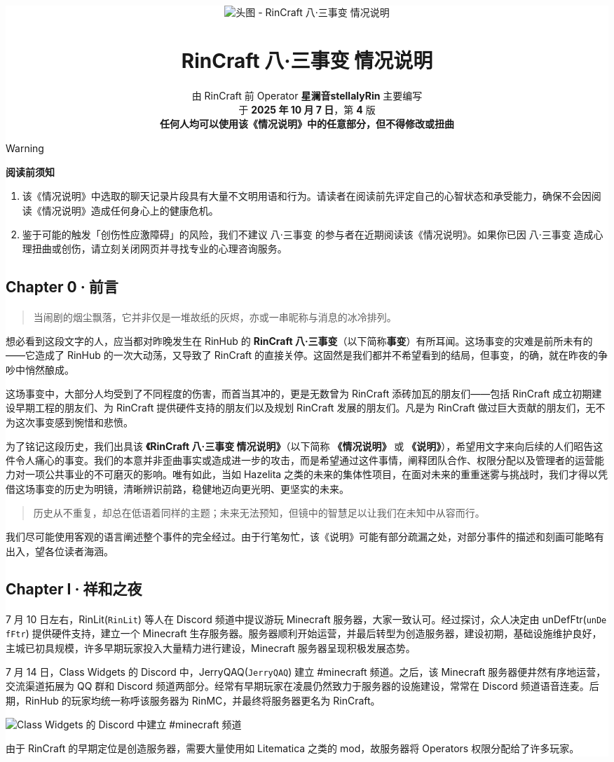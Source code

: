 

<div align="center">

![头图 - RinCraft 八·三事变 情况说明](./assets/Chapter_0/01_banner.png)

# RinCraft 八·三事变 情况说明

由 RinCraft 前 Operator **星澜音stellalyRin** 主要编写<br>
于 **2025 年 10 月 7 日**，第 **4** 版<br>
**任何人均可以使用该《情况说明》中的任意部分，但不得修改或扭曲**

</div>

> [!WARNING]
>
> **阅读前须知**
>
> 1. 该《情况说明》中选取的聊天记录片段具有大量不文明用语和行为。请读者在阅读前先评定自己的心智状态和承受能力，确保不会因阅读《情况说明》造成任何身心上的健康危机。
>
> 2. 鉴于可能的触发「创伤性应激障碍」的风险，我们不建议 八·三事变 的参与者在近期阅读该《情况说明》。如果你已因 八·三事变 造成心理扭曲或创伤，请立刻关闭网页并寻找专业的心理咨询服务。
>

## Chapter 0 · 前言

> 当闹剧的烟尘飘落，它并非仅是一堆故纸的灰烬，亦或一串昵称与消息的冰冷排列。

想必看到这段文字的人，应当都对昨晚发生在 RinHub 的 **RinCraft 八·三事变**（以下简称**事变**）有所耳闻。这场事变的灾难是前所未有的——它造成了 RinHub 的一次大动荡，又导致了 RinCraft 的直接关停。这固然是我们都并不希望看到的结局，但事变，的确，就在昨夜的争吵中悄然酿成。

这场事变中，大部分人均受到了不同程度的伤害，而首当其冲的，更是无数曾为 RinCraft 添砖加瓦的朋友们——包括 RinCraft 成立初期建设早期工程的朋友们、为 RinCraft 提供硬件支持的朋友们以及规划 RinCraft 发展的朋友们。凡是为 RinCraft 做过巨大贡献的朋友们，无不为这次事变感到惋惜和悲愤。

为了铭记这段历史，我们出具该 **《RinCraft 八·三事变 情况说明》**（以下简称 **《情况说明》** 或 **《说明》**），希望用文字来向后续的人们昭告这件令人痛心的事变。我们的本意并非歪曲事实或造成进一步的攻击，而是希望通过这件事情，阐释团队合作、权限分配以及管理者的运营能力对一项公共事业的不可磨灭的影响。唯有如此，当如 Hazelita 之类的未来的集体性项目，在面对未来的重重迷雾与挑战时，我们才得以凭借这场事变的历史为明镜，清晰辨识前路，稳健地迈向更光明、更坚实的未来。

> 历史从不重复，却总在低语着同样的主题；未来无法预知，但镜中的智慧足以让我们在未知中从容而行。

我们尽可能使用客观的语言阐述整个事件的完全经过。由于行笔匆忙，该《说明》可能有部分疏漏之处，对部分事件的描述和刻画可能略有出入，望各位读者海涵。

## Chapter I · 祥和之夜

7 月 10 日左右，RinLit(`RinLit`) 等人在 Discord 频道中提议游玩 Minecraft 服务器，大家一致认可。经过探讨，众人决定由 unDefFtr(`unDefFtr`) 提供硬件支持，建立一个 Minecraft 生存服务器。服务器顺利开始运营，并最后转型为创造服务器，建设初期，基础设施维护良好，主城已初具规模，许多早期玩家投入大量精力进行建设，Minecraft 服务器呈现积极发展态势。

7 月 14 日，Class Widgets 的 Discord 中，JerryQAQ(`JerryQAQ`) 建立 #minecraft 频道。之后，该 Minecraft 服务器便井然有序地运营，交流渠道拓展为 QQ 群和 Discord 频道两部分。经常有早期玩家在凌晨仍然致力于服务器的设施建设，常常在 Discord 频道语音连麦。后期，RinHub 的玩家均统一称呼该服务器为 RinMC，并最终将服务器更名为 RinCraft。

![Class Widgets 的 Discord 中建立 #minecraft 频道](./assets/Chapter_1/01_class_widgets_discord_creation.png)

由于 RinCraft 的早期定位是创造服务器，需要大量使用如 Litematica 之类的 mod，故服务器将 Operators 权限分配给了许多玩家。
